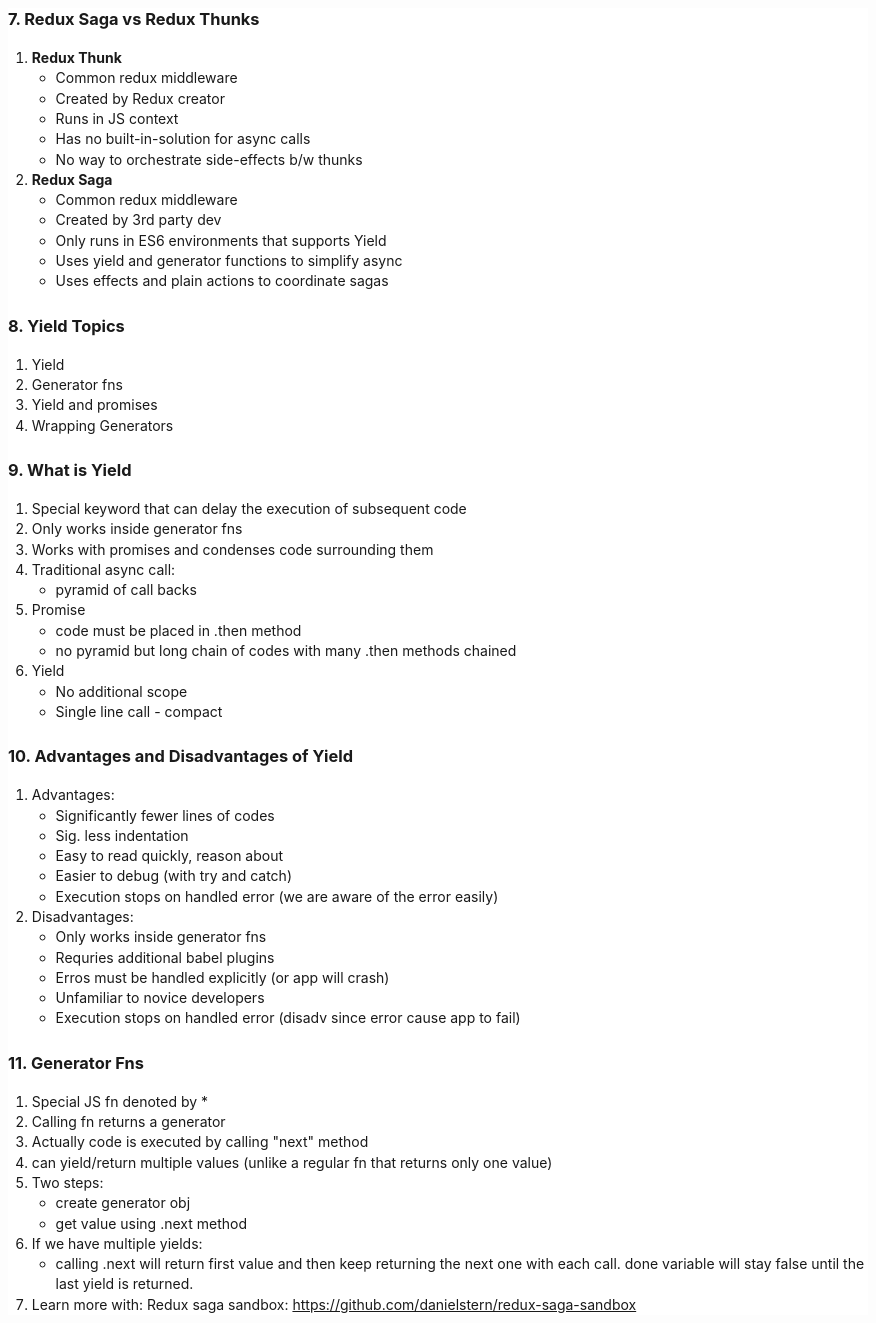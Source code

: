 ### 7. Redux Saga vs Redux Thunks
1. **Redux Thunk**
    * Common redux middleware
    * Created by Redux creator
    * Runs in JS context
    * Has no built-in-solution for async calls
    * No way to orchestrate side-effects b/w thunks
2. **Redux Saga**
    * Common redux middleware
    * Created by 3rd party dev
    * Only runs in ES6 environments that supports Yield
    * Uses yield and generator functions to simplify async
    * Uses effects and plain actions to coordinate sagas

### 8. Yield Topics
1. Yield
2. Generator fns
3. Yield and promises
4. Wrapping Generators

### 9. What is Yield
1. Special keyword that can delay the execution of subsequent code
2. Only works inside generator fns
3. Works with promises and condenses code surrounding them
4. Traditional async call:
    * pyramid of call backs
5. Promise
    * code must be placed in .then method
    * no pyramid but long chain of codes with many .then methods chained
6. Yield
    * No additional scope
    * Single line call - compact

### 10. Advantages and Disadvantages of Yield
1. Advantages:
    * Significantly fewer lines of codes
    * Sig. less indentation
    * Easy to read quickly, reason about
    * Easier to debug (with try and catch)
    * Execution stops on handled error (we are aware of the error easily)
2. Disadvantages:
    * Only works inside generator fns
    * Requries additional babel plugins
    * Erros must be handled explicitly (or app will crash)
    * Unfamiliar to novice developers
    * Execution stops on handled error (disadv since error cause app to fail)

### 11. Generator Fns
1. Special JS fn denoted by *
2. Calling fn returns a generator
3. Actually code is executed by calling "next" method
4. can yield/return multiple values (unlike a regular fn that returns only one value)
5. Two steps:
    * create generator obj
    * get value using .next method
6. If we have multiple yields:
    * calling .next will return first value and then keep returning the next one with each call. done variable will stay false until the last yield is returned.
7. Learn more with: Redux saga sandbox: https://github.com/danielstern/redux-saga-sandbox
